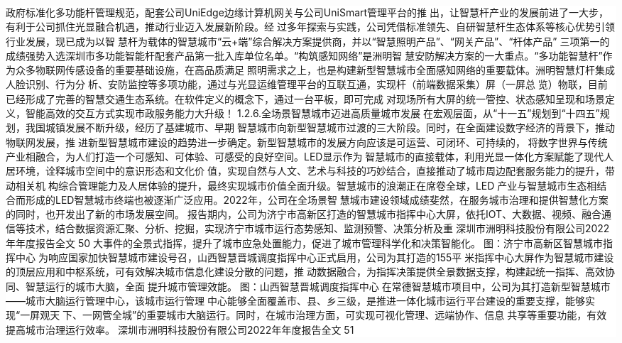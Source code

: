 政府标准化多功能杆管理规范，配套公司UniEdge边缘计算机网关与公司UniSmart管理平台的推
出，让智慧杆产业的发展前进了一大步，有利于公司抓住光显融合机遇，推动行业迈入发展新阶段。经
过多年探索与实践，公司凭借标准领先、自研智慧杆生态体系等核心优势引领行业发展，现已成为以智
慧杆为载体的智慧城市“云+端”综合解决方案提供商，并以“智慧照明产品”、“网关产品”、“杆体产品”
三项第一的成绩强势入选深圳市多功能智能杆配套产品第一批入库单位名单。“构筑感知网络”是洲明智
慧安防解决方案的一大重点。“多功能智慧杆”作为众多物联网传感设备的重要基础设施，在高品质满足
照明需求之上，也是构建新型智慧城市全面感知网络的重要载体。洲明智慧灯杆集成人脸识别、行为分
析、安防监控等多项功能，通过与光显运维管理平台的互联互通，实现杆（前端数据采集）屏（一屏总
览）物联，目前已经形成了完善的智慧交通生态系统。在软件定义的概念下，通过一台平板，即可完成
对现场所有大屏的统一管控、状态感知呈现和场景定义，智能高效的交互方式实现市政服务能力大升级！
1.2.6.全场景智慧城市迈进高质量城市发展
在宏观层面，从“十一五”规划到“十四五”规划，我国城镇发展不断升级，经历了基建城市、早期
智慧城市向新型智慧城市过渡的三大阶段。同时，在全面建设数字经济的背景下，推动物联网发展，推
进新型智慧城市建设的趋势进一步确定。新型智慧城市的发展方向应该是可运营、可闭环、可持续的，
将数字世界与传统产业相融合，为人们打造一个可感知、可体验、可感受的良好空间。LED显示作为
智慧城市的直接载体，利用光显一体化方案赋能了现代人居环境，诠释城市空间中的意识形态和文化价
值，实现自然与人文、艺术与科技的巧妙结合，直接推动了城市周边配套服务能力的提升，带动相关机
构综合管理能力及人居体验的提升，最终实现城市价值全面升级。智慧城市的浪潮正在席卷全球，LED
产业与智慧城市生态相结合而形成的LED智慧城市终端也被逐渐广泛应用。2022年，公司在全场景智
慧城市建设领域成绩斐然，在服务城市治理和提供智慧化方案的同时，也开发出了新的市场发展空间。
报告期内，公司为济宁市高新区打造的智慧城市指挥中心大屏，依托IOT、大数据、视频、融合通
信等技术，结合数据资源汇聚、分析、挖掘，实现济宁市城市运行态势感知、监测预警、决策分析及重
深圳市洲明科技股份有限公司2022年年度报告全文
50
大事件的全景式指挥，提升了城市应急处置能力，促进了城市管理科学化和决策智能化。
图：济宁市高新区智慧城市指挥中心
为响应国家加快智慧城市建设号召，山西智慧晋城调度指挥中心正式启用，公司为其打造的155平
米指挥中心大屏作为智慧城市建设的顶层应用和中枢系统，可有效解决城市信息化建设分散的问题，推
动数据融合，为指挥决策提供全景数据支撑，构建起统一指挥、高效协同、智慧运行的城市大脑，全面
提升城市管理效能。
图：山西智慧晋城调度指挥中心
在常德智慧城市项目中，公司为其打造新型智慧城市——城市大脑运行管理中心，该城市运行管理
中心能够全面覆盖市、县、乡三级，是推进一体化城市运行平台建设的重要支撑，能够实现“一屏观天
下、一网管全城”的重要城市大脑运行。同时，在城市治理方面，可实现可视化管理、远端协作、信息
共享等重要功能，有效提高城市治理运行效率。
深圳市洲明科技股份有限公司2022年年度报告全文
51
